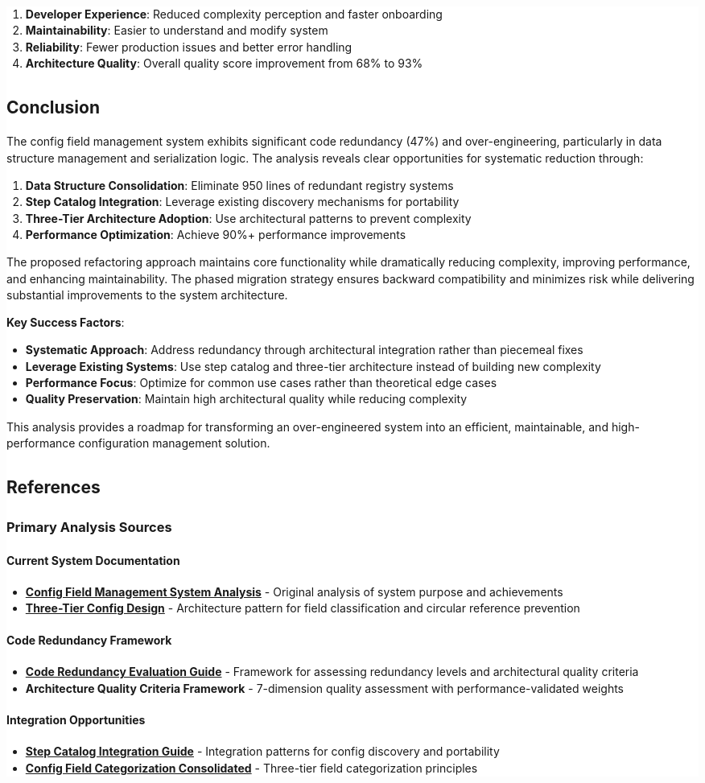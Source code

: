 1. **Developer Experience**: Reduced complexity perception and faster onboarding
2. **Maintainability**: Easier to understand and modify system
3. **Reliability**: Fewer production issues and better error handling
4. **Architecture Quality**: Overall quality score improvement from 68% to 93%

## Conclusion

The config field management system exhibits significant code redundancy (47%) and over-engineering, particularly in data structure management and serialization logic. The analysis reveals clear opportunities for systematic reduction through:

1. **Data Structure Consolidation**: Eliminate 950 lines of redundant registry systems
2. **Step Catalog Integration**: Leverage existing discovery mechanisms for portability
3. **Three-Tier Architecture Adoption**: Use architectural patterns to prevent complexity
4. **Performance Optimization**: Achieve 90%+ performance improvements

The proposed refactoring approach maintains core functionality while dramatically reducing complexity, improving performance, and enhancing maintainability. The phased migration strategy ensures backward compatibility and minimizes risk while delivering substantial improvements to the system architecture.

**Key Success Factors**:
- **Systematic Approach**: Address redundancy through architectural integration rather than piecemeal fixes
- **Leverage Existing Systems**: Use step catalog and three-tier architecture instead of building new complexity
- **Performance Focus**: Optimize for common use cases rather than theoretical edge cases
- **Quality Preservation**: Maintain high architectural quality while reducing complexity

This analysis provides a roadmap for transforming an over-engineered system into an efficient, maintainable, and high-performance configuration management solution.

## References

### **Primary Analysis Sources**

#### **Current System Documentation**
- **[Config Field Management System Analysis](./config_field_management_system_analysis.md)** - Original analysis of system purpose and achievements
- **[Three-Tier Config Design](../0_developer_guide/three_tier_config_design.md)** - Architecture pattern for field classification and circular reference prevention

#### **Code Redundancy Framework**
- **[Code Redundancy Evaluation Guide](../1_design/code_redundancy_evaluation_guide.md)** - Framework for assessing redundancy levels and architectural quality criteria
- **Architecture Quality Criteria Framework** - 7-dimension quality assessment with performance-validated weights

#### **Integration Opportunities**
- **[Step Catalog Integration Guide](../0_developer_guide/step_catalog_integration_guide.md)** - Integration patterns for config discovery and portability
- **[Config Field Categorization Consolidated](../1_design/config_field_categorization_consolidated.md)** - Three-tier field categorization principles
